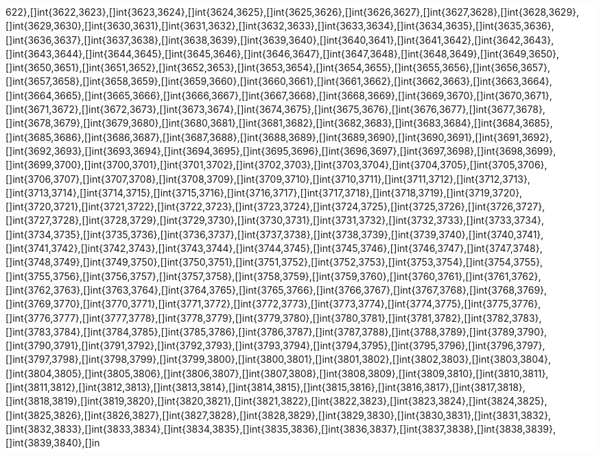 622},[]int{3622,3623},[]int{3623,3624},[]int{3624,3625},[]int{3625,3626},[]int{3626,3627},[]int{3627,3628},[]int{3628,3629},[]int{3629,3630},[]int{3630,3631},[]int{3631,3632},[]int{3632,3633},[]int{3633,3634},[]int{3634,3635},[]int{3635,3636},[]int{3636,3637},[]int{3637,3638},[]int{3638,3639},[]int{3639,3640},[]int{3640,3641},[]int{3641,3642},[]int{3642,3643},[]int{3643,3644},[]int{3644,3645},[]int{3645,3646},[]int{3646,3647},[]int{3647,3648},[]int{3648,3649},[]int{3649,3650},[]int{3650,3651},[]int{3651,3652},[]int{3652,3653},[]int{3653,3654},[]int{3654,3655},[]int{3655,3656},[]int{3656,3657},[]int{3657,3658},[]int{3658,3659},[]int{3659,3660},[]int{3660,3661},[]int{3661,3662},[]int{3662,3663},[]int{3663,3664},[]int{3664,3665},[]int{3665,3666},[]int{3666,3667},[]int{3667,3668},[]int{3668,3669},[]int{3669,3670},[]int{3670,3671},[]int{3671,3672},[]int{3672,3673},[]int{3673,3674},[]int{3674,3675},[]int{3675,3676},[]int{3676,3677},[]int{3677,3678},[]int{3678,3679},[]int{3679,3680},[]int{3680,3681},[]int{3681,3682},[]int{3682,3683},[]int{3683,3684},[]int{3684,3685},[]int{3685,3686},[]int{3686,3687},[]int{3687,3688},[]int{3688,3689},[]int{3689,3690},[]int{3690,3691},[]int{3691,3692},[]int{3692,3693},[]int{3693,3694},[]int{3694,3695},[]int{3695,3696},[]int{3696,3697},[]int{3697,3698},[]int{3698,3699},[]int{3699,3700},[]int{3700,3701},[]int{3701,3702},[]int{3702,3703},[]int{3703,3704},[]int{3704,3705},[]int{3705,3706},[]int{3706,3707},[]int{3707,3708},[]int{3708,3709},[]int{3709,3710},[]int{3710,3711},[]int{3711,3712},[]int{3712,3713},[]int{3713,3714},[]int{3714,3715},[]int{3715,3716},[]int{3716,3717},[]int{3717,3718},[]int{3718,3719},[]int{3719,3720},[]int{3720,3721},[]int{3721,3722},[]int{3722,3723},[]int{3723,3724},[]int{3724,3725},[]int{3725,3726},[]int{3726,3727},[]int{3727,3728},[]int{3728,3729},[]int{3729,3730},[]int{3730,3731},[]int{3731,3732},[]int{3732,3733},[]int{3733,3734},[]int{3734,3735},[]int{3735,3736},[]int{3736,3737},[]int{3737,3738},[]int{3738,3739},[]int{3739,3740},[]int{3740,3741},[]int{3741,3742},[]int{3742,3743},[]int{3743,3744},[]int{3744,3745},[]int{3745,3746},[]int{3746,3747},[]int{3747,3748},[]int{3748,3749},[]int{3749,3750},[]int{3750,3751},[]int{3751,3752},[]int{3752,3753},[]int{3753,3754},[]int{3754,3755},[]int{3755,3756},[]int{3756,3757},[]int{3757,3758},[]int{3758,3759},[]int{3759,3760},[]int{3760,3761},[]int{3761,3762},[]int{3762,3763},[]int{3763,3764},[]int{3764,3765},[]int{3765,3766},[]int{3766,3767},[]int{3767,3768},[]int{3768,3769},[]int{3769,3770},[]int{3770,3771},[]int{3771,3772},[]int{3772,3773},[]int{3773,3774},[]int{3774,3775},[]int{3775,3776},[]int{3776,3777},[]int{3777,3778},[]int{3778,3779},[]int{3779,3780},[]int{3780,3781},[]int{3781,3782},[]int{3782,3783},[]int{3783,3784},[]int{3784,3785},[]int{3785,3786},[]int{3786,3787},[]int{3787,3788},[]int{3788,3789},[]int{3789,3790},[]int{3790,3791},[]int{3791,3792},[]int{3792,3793},[]int{3793,3794},[]int{3794,3795},[]int{3795,3796},[]int{3796,3797},[]int{3797,3798},[]int{3798,3799},[]int{3799,3800},[]int{3800,3801},[]int{3801,3802},[]int{3802,3803},[]int{3803,3804},[]int{3804,3805},[]int{3805,3806},[]int{3806,3807},[]int{3807,3808},[]int{3808,3809},[]int{3809,3810},[]int{3810,3811},[]int{3811,3812},[]int{3812,3813},[]int{3813,3814},[]int{3814,3815},[]int{3815,3816},[]int{3816,3817},[]int{3817,3818},[]int{3818,3819},[]int{3819,3820},[]int{3820,3821},[]int{3821,3822},[]int{3822,3823},[]int{3823,3824},[]int{3824,3825},[]int{3825,3826},[]int{3826,3827},[]int{3827,3828},[]int{3828,3829},[]int{3829,3830},[]int{3830,3831},[]int{3831,3832},[]int{3832,3833},[]int{3833,3834},[]int{3834,3835},[]int{3835,3836},[]int{3836,3837},[]int{3837,3838},[]int{3838,3839},[]int{3839,3840},[]in
